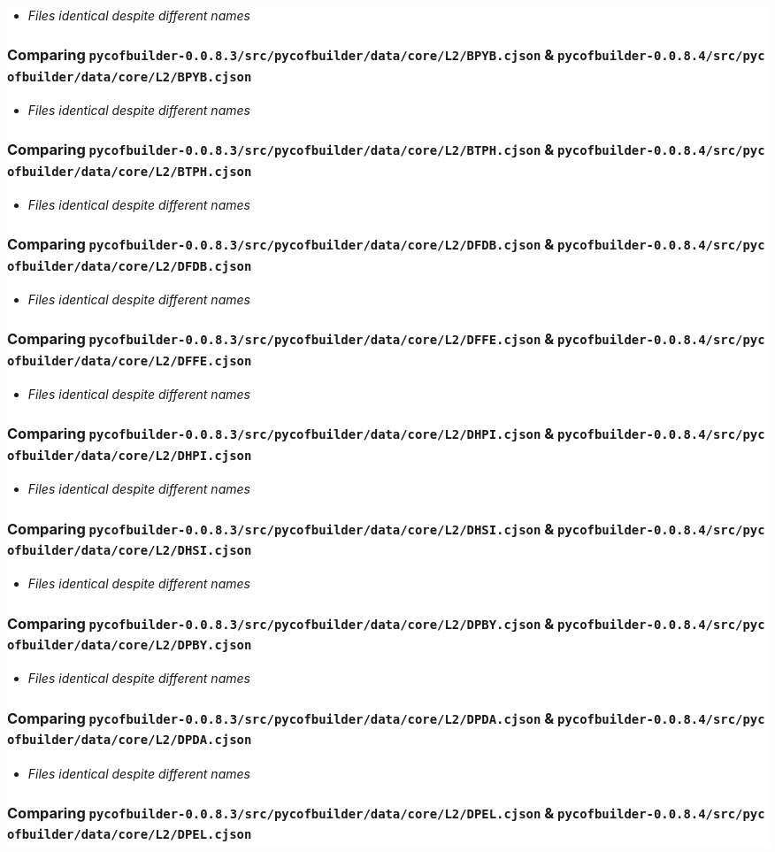  * *Files identical despite different names*

### Comparing `pycofbuilder-0.0.8.3/src/pycofbuilder/data/core/L2/BPYB.cjson` & `pycofbuilder-0.0.8.4/src/pycofbuilder/data/core/L2/BPYB.cjson`

 * *Files identical despite different names*

### Comparing `pycofbuilder-0.0.8.3/src/pycofbuilder/data/core/L2/BTPH.cjson` & `pycofbuilder-0.0.8.4/src/pycofbuilder/data/core/L2/BTPH.cjson`

 * *Files identical despite different names*

### Comparing `pycofbuilder-0.0.8.3/src/pycofbuilder/data/core/L2/DFDB.cjson` & `pycofbuilder-0.0.8.4/src/pycofbuilder/data/core/L2/DFDB.cjson`

 * *Files identical despite different names*

### Comparing `pycofbuilder-0.0.8.3/src/pycofbuilder/data/core/L2/DFFE.cjson` & `pycofbuilder-0.0.8.4/src/pycofbuilder/data/core/L2/DFFE.cjson`

 * *Files identical despite different names*

### Comparing `pycofbuilder-0.0.8.3/src/pycofbuilder/data/core/L2/DHPI.cjson` & `pycofbuilder-0.0.8.4/src/pycofbuilder/data/core/L2/DHPI.cjson`

 * *Files identical despite different names*

### Comparing `pycofbuilder-0.0.8.3/src/pycofbuilder/data/core/L2/DHSI.cjson` & `pycofbuilder-0.0.8.4/src/pycofbuilder/data/core/L2/DHSI.cjson`

 * *Files identical despite different names*

### Comparing `pycofbuilder-0.0.8.3/src/pycofbuilder/data/core/L2/DPBY.cjson` & `pycofbuilder-0.0.8.4/src/pycofbuilder/data/core/L2/DPBY.cjson`

 * *Files identical despite different names*

### Comparing `pycofbuilder-0.0.8.3/src/pycofbuilder/data/core/L2/DPDA.cjson` & `pycofbuilder-0.0.8.4/src/pycofbuilder/data/core/L2/DPDA.cjson`

 * *Files identical despite different names*

### Comparing `pycofbuilder-0.0.8.3/src/pycofbuilder/data/core/L2/DPEL.cjson` & `pycofbuilder-0.0.8.4/src/pycofbuilder/data/core/L2/DPEL.cjson`
